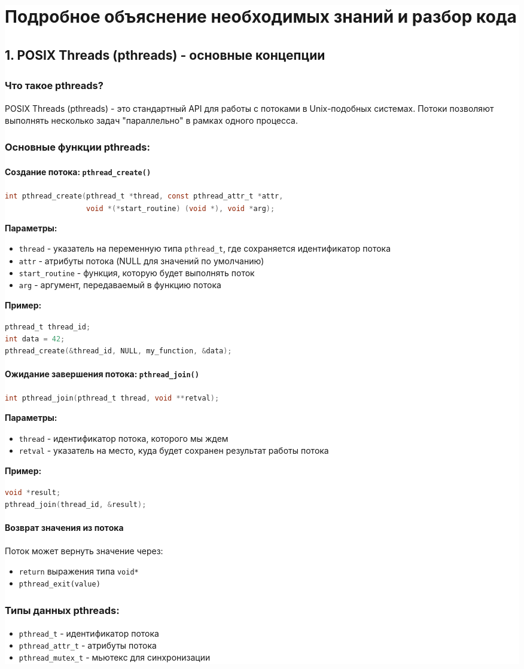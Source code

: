 # Подробное объяснение необходимых знаний и разбор кода

## 1. POSIX Threads (pthreads) - основные концепции

### Что такое pthreads?
POSIX Threads (pthreads) - это стандартный API для работы с потоками в Unix-подобных системах. Потоки позволяют выполнять несколько задач "параллельно" в рамках одного процесса.

### Основные функции pthreads:

#### Создание потока: `pthread_create()`
```c
int pthread_create(pthread_t *thread, const pthread_attr_t *attr,
                   void *(*start_routine) (void *), void *arg);
```

**Параметры:**
- `thread` - указатель на переменную типа `pthread_t`, где сохраняется идентификатор потока
- `attr` - атрибуты потока (NULL для значений по умолчанию)
- `start_routine` - функция, которую будет выполнять поток
- `arg` - аргумент, передаваемый в функцию потока

**Пример:**
```c
pthread_t thread_id;
int data = 42;
pthread_create(&thread_id, NULL, my_function, &data);
```

#### Ожидание завершения потока: `pthread_join()`
```c
int pthread_join(pthread_t thread, void **retval);
```

**Параметры:**
- `thread` - идентификатор потока, которого мы ждем
- `retval` - указатель на место, куда будет сохранен результат работы потока

**Пример:**
```c
void *result;
pthread_join(thread_id, &result);
```

#### Возврат значения из потока
Поток может вернуть значение через:
- `return` выражения типа `void*`
- `pthread_exit(value)`

### Типы данных pthreads:
- `pthread_t` - идентификатор потока
- `pthread_attr_t` - атрибуты потока
- `pthread_mutex_t` - мьютекс для синхронизации
